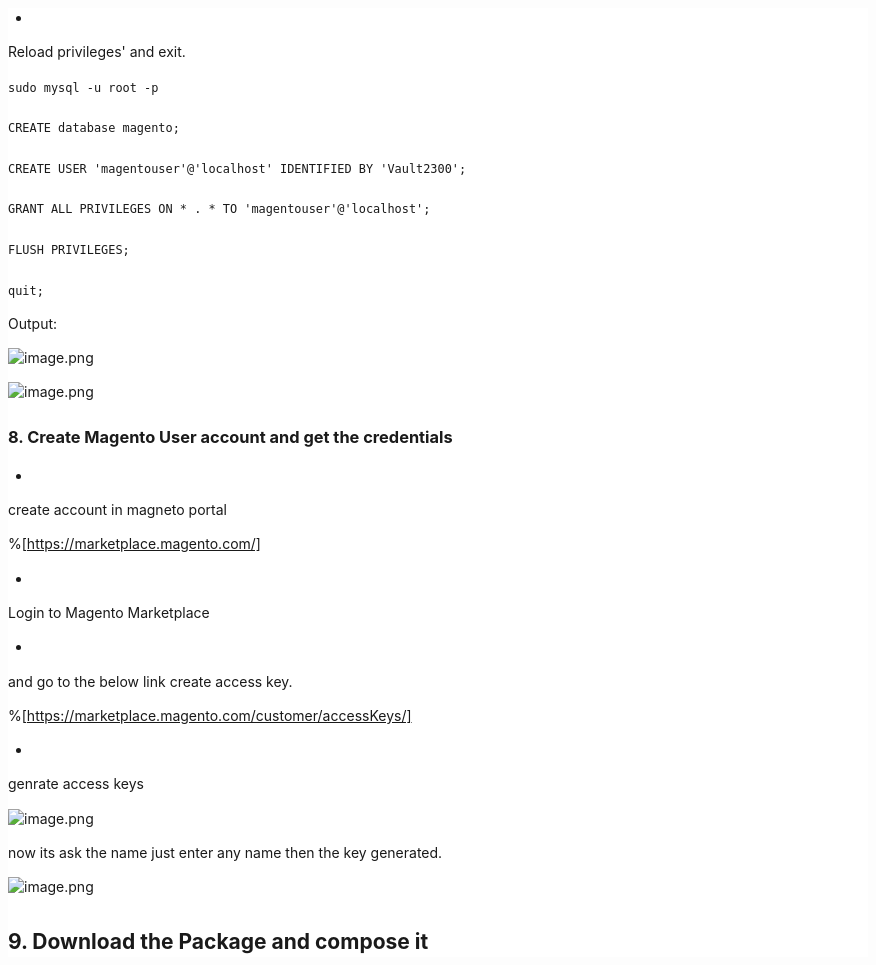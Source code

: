 
- 
Reload privileges' and exit.


```
sudo mysql -u root -p

CREATE database magento;

CREATE USER 'magentouser'@'localhost' IDENTIFIED BY 'Vault2300';

GRANT ALL PRIVILEGES ON * . * TO 'magentouser'@'localhost';

FLUSH PRIVILEGES;

quit;

``` 
Output:


![image.png](https://cdn.hashnode.com/res/hashnode/image/upload/v1627673572239/EpdwU1nY8.png)

![image.png](https://cdn.hashnode.com/res/hashnode/image/upload/v1627673614781/yNNMqHvcB.png)

 ### 8. Create Magento User account and get the credentials


- 
create account in magneto portal

%[https://marketplace.magento.com/]

- 

Login to Magento Marketplace


- 
and go to the below link create access key.

%[https://marketplace.magento.com/customer/accessKeys/]

- 
genrate access keys


![image.png](https://cdn.hashnode.com/res/hashnode/image/upload/v1627330812583/VSd9WpAQx.png)

now its ask the name just enter any name then the key generated.


![image.png](https://cdn.hashnode.com/res/hashnode/image/upload/v1627330872292/_itwMnza4.png)


## 9. Download the Package and compose it
